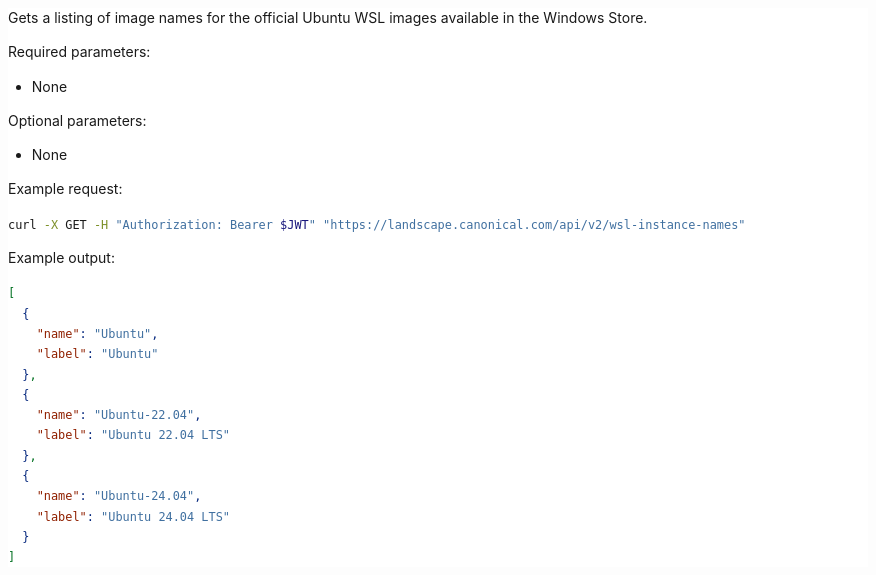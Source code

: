 Gets a listing of image names for the official Ubuntu WSL images available in the Windows Store.

Required parameters:

- None

Optional parameters:

- None

Example request:

```bash
curl -X GET -H "Authorization: Bearer $JWT" "https://landscape.canonical.com/api/v2/wsl-instance-names"
```

Example output:

```json
[
  {
    "name": "Ubuntu",
    "label": "Ubuntu"
  },
  {
    "name": "Ubuntu-22.04",
    "label": "Ubuntu 22.04 LTS"
  },
  {
    "name": "Ubuntu-24.04",
    "label": "Ubuntu 24.04 LTS"
  }
]
```
